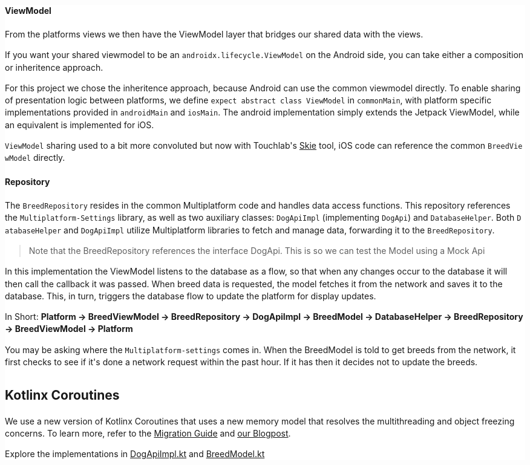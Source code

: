#### ViewModel

From the platforms views we then have the ViewModel layer that bridges our shared data with the
views.

If you want your shared viewmodel to be an `androidx.lifecycle.ViewModel`
on the Android side, you can take either a composition or inheritence approach.

For this project we chose the inheritence approach, because Android can use the
common viewmodel directly. To enable sharing of presentation logic between platforms, we
define `expect abstract class ViewModel` in `commonMain`, with platform specific implementations
provided in `androidMain` and `iosMain`. The android implementation simply extends the Jetpack
ViewModel, while an equivalent is implemented for iOS.

`ViewModel` sharing used to a bit more convoluted but now with Touchlab's [Skie](#Skie) tool, iOS
code can reference the common `BreedViewModel` directly.

#### Repository

The `BreedRepository` resides in the common Multiplatform code and handles data access functions.
This repository references the `Multiplatform-Settings` library, as well as two auxiliary
classes: `DogApiImpl` (implementing `DogApi`) and `DatabaseHelper`. Both `DatabaseHelper`
and `DogApiImpl` utilize Multiplatform libraries to fetch and manage data, forwarding it to
the `BreedRepository`.

> Note that the BreedRepository references the interface DogApi. This is so we can test the Model
> using a Mock Api

In this implementation the ViewModel listens to the database as a flow, so that when any changes
occur to the database it will then call the callback it was passed. When breed data is requested,
the model fetches it from the network and saves it to the database. This, in turn, triggers the
database flow to update the platform for display updates.

In Short:
**Platform -> BreedViewModel -> BreedRepository -> DogApiImpl -> BreedModel -> DatabaseHelper ->
BreedRepository -> BreedViewModel -> Platform**

You may be asking where the `Multiplatform-settings` comes in. When the BreedModel is told to get
breeds from the network, it first checks to see if it's done a network request within the past hour.
If it has then it decides not to update the breeds.

## Kotlinx Coroutines

We use a new version of Kotlinx Coroutines that uses a new memory model that resolves the
multithreading and object freezing concerns. To learn more, refer to
the [Migration Guide](https://github.com/JetBrains/kotlin/blob/master/kotlin-native/NEW_MM.md)
and [our Blogpost](https://touchlab.co/testing-the-kotlin-native-memory-model/).

Explore the implementations
in [DogApiImpl.kt](https://github.com/touchlab/KaMPKit/blob/5376b4c2dd4be7f2436e10dddbf56b0d5ab33443/shared/src/commonMain/kotlin/co/touchlab/kampkit/ktor/DogApiImpl.kt#L36)
and [BreedModel.kt](https://github.com/touchlab/KaMPKit/blob/b2e8a330f8c12429255711c4c55a328885615d8b/shared/src/commonMain/kotlin/co/touchlab/kampkit/models/BreedModel.kt#L49)

